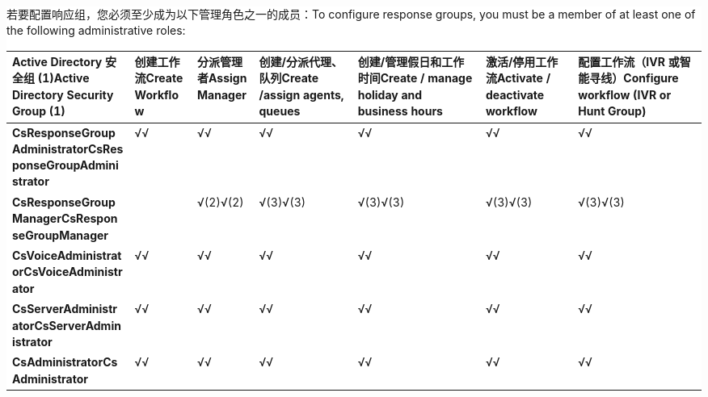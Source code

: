 <span data-ttu-id="fc0f3-109">若要配置响应组，您必须至少成为以下管理角色之一的成员：</span><span class="sxs-lookup"><span data-stu-id="fc0f3-109">To configure response groups, you must be a member of at least one of the following administrative roles:</span></span>

|<span data-ttu-id="fc0f3-110">**Active Directory 安全组 (1)**</span><span class="sxs-lookup"><span data-stu-id="fc0f3-110">**Active Directory Security Group (1)**</span></span> <br/> |<span data-ttu-id="fc0f3-111">创建工作流</span><span class="sxs-lookup"><span data-stu-id="fc0f3-111">Create Workflow</span></span>  <br/> |<span data-ttu-id="fc0f3-112">分派管理者</span><span class="sxs-lookup"><span data-stu-id="fc0f3-112">Assign Manager</span></span>  <br/> |<span data-ttu-id="fc0f3-113">创建/分派代理、队列</span><span class="sxs-lookup"><span data-stu-id="fc0f3-113">Create /assign agents, queues</span></span>  <br/> |<span data-ttu-id="fc0f3-114">创建/管理假日和工作时间</span><span class="sxs-lookup"><span data-stu-id="fc0f3-114">Create / manage holiday and business hours</span></span>  <br/> |<span data-ttu-id="fc0f3-115">激活/停用工作流</span><span class="sxs-lookup"><span data-stu-id="fc0f3-115">Activate / deactivate workflow</span></span>  <br/> |<span data-ttu-id="fc0f3-116">配置工作流（IVR 或智能寻线）</span><span class="sxs-lookup"><span data-stu-id="fc0f3-116">Configure workflow (IVR or Hunt Group)</span></span>  <br/> |
|:-----|:-----|:-----|:-----|:-----|:-----|:-----|
|<span data-ttu-id="fc0f3-117">**CsResponseGroupAdministrator**</span><span class="sxs-lookup"><span data-stu-id="fc0f3-117">**CsResponseGroupAdministrator**</span></span> <br/> |<span data-ttu-id="fc0f3-118">√</span><span class="sxs-lookup"><span data-stu-id="fc0f3-118">√</span></span>  <br/> |<span data-ttu-id="fc0f3-119">√</span><span class="sxs-lookup"><span data-stu-id="fc0f3-119">√</span></span>  <br/> |<span data-ttu-id="fc0f3-120">√</span><span class="sxs-lookup"><span data-stu-id="fc0f3-120">√</span></span>  <br/> |<span data-ttu-id="fc0f3-121">√</span><span class="sxs-lookup"><span data-stu-id="fc0f3-121">√</span></span>  <br/> |<span data-ttu-id="fc0f3-122">√</span><span class="sxs-lookup"><span data-stu-id="fc0f3-122">√</span></span>  <br/> |<span data-ttu-id="fc0f3-123">√</span><span class="sxs-lookup"><span data-stu-id="fc0f3-123">√</span></span>  <br/> |
|<span data-ttu-id="fc0f3-124">**CsResponseGroupManager**</span><span class="sxs-lookup"><span data-stu-id="fc0f3-124">**CsResponseGroupManager**</span></span> <br/> ||<span data-ttu-id="fc0f3-125">√(2)</span><span class="sxs-lookup"><span data-stu-id="fc0f3-125">√(2)</span></span>  <br/> |<span data-ttu-id="fc0f3-126">√(3)</span><span class="sxs-lookup"><span data-stu-id="fc0f3-126">√(3)</span></span>  <br/> |<span data-ttu-id="fc0f3-127">√(3)</span><span class="sxs-lookup"><span data-stu-id="fc0f3-127">√(3)</span></span>  <br/> |<span data-ttu-id="fc0f3-128">√(3)</span><span class="sxs-lookup"><span data-stu-id="fc0f3-128">√(3)</span></span>  <br/> |<span data-ttu-id="fc0f3-129">√(3)</span><span class="sxs-lookup"><span data-stu-id="fc0f3-129">√(3)</span></span>  <br/> |
|<span data-ttu-id="fc0f3-130">**CsVoiceAdministrator**</span><span class="sxs-lookup"><span data-stu-id="fc0f3-130">**CsVoiceAdministrator**</span></span> <br/> |<span data-ttu-id="fc0f3-131">√</span><span class="sxs-lookup"><span data-stu-id="fc0f3-131">√</span></span>  <br/> |<span data-ttu-id="fc0f3-132">√</span><span class="sxs-lookup"><span data-stu-id="fc0f3-132">√</span></span>  <br/> |<span data-ttu-id="fc0f3-133">√</span><span class="sxs-lookup"><span data-stu-id="fc0f3-133">√</span></span>  <br/> |<span data-ttu-id="fc0f3-134">√</span><span class="sxs-lookup"><span data-stu-id="fc0f3-134">√</span></span>  <br/> |<span data-ttu-id="fc0f3-135">√</span><span class="sxs-lookup"><span data-stu-id="fc0f3-135">√</span></span>  <br/> |<span data-ttu-id="fc0f3-136">√</span><span class="sxs-lookup"><span data-stu-id="fc0f3-136">√</span></span>  <br/> |
|<span data-ttu-id="fc0f3-137">**CsServerAdministrator**</span><span class="sxs-lookup"><span data-stu-id="fc0f3-137">**CsServerAdministrator**</span></span> <br/> |<span data-ttu-id="fc0f3-138">√</span><span class="sxs-lookup"><span data-stu-id="fc0f3-138">√</span></span>  <br/> |<span data-ttu-id="fc0f3-139">√</span><span class="sxs-lookup"><span data-stu-id="fc0f3-139">√</span></span>  <br/> |<span data-ttu-id="fc0f3-140">√</span><span class="sxs-lookup"><span data-stu-id="fc0f3-140">√</span></span>  <br/> |<span data-ttu-id="fc0f3-141">√</span><span class="sxs-lookup"><span data-stu-id="fc0f3-141">√</span></span>  <br/> |<span data-ttu-id="fc0f3-142">√</span><span class="sxs-lookup"><span data-stu-id="fc0f3-142">√</span></span>  <br/> |<span data-ttu-id="fc0f3-143">√</span><span class="sxs-lookup"><span data-stu-id="fc0f3-143">√</span></span>  <br/> |
|<span data-ttu-id="fc0f3-144">**CsAdministrator**</span><span class="sxs-lookup"><span data-stu-id="fc0f3-144">**CsAdministrator**</span></span> <br/> |<span data-ttu-id="fc0f3-145">√</span><span class="sxs-lookup"><span data-stu-id="fc0f3-145">√</span></span>  <br/> |<span data-ttu-id="fc0f3-146">√</span><span class="sxs-lookup"><span data-stu-id="fc0f3-146">√</span></span>  <br/> |<span data-ttu-id="fc0f3-147">√</span><span class="sxs-lookup"><span data-stu-id="fc0f3-147">√</span></span>  <br/> |<span data-ttu-id="fc0f3-148">√</span><span class="sxs-lookup"><span data-stu-id="fc0f3-148">√</span></span>  <br/> |<span data-ttu-id="fc0f3-149">√</span><span class="sxs-lookup"><span data-stu-id="fc0f3-149">√</span></span>  <br/> |<span data-ttu-id="fc0f3-150">√</span><span class="sxs-lookup"><span data-stu-id="fc0f3-150">√</span></span>  <br/> |